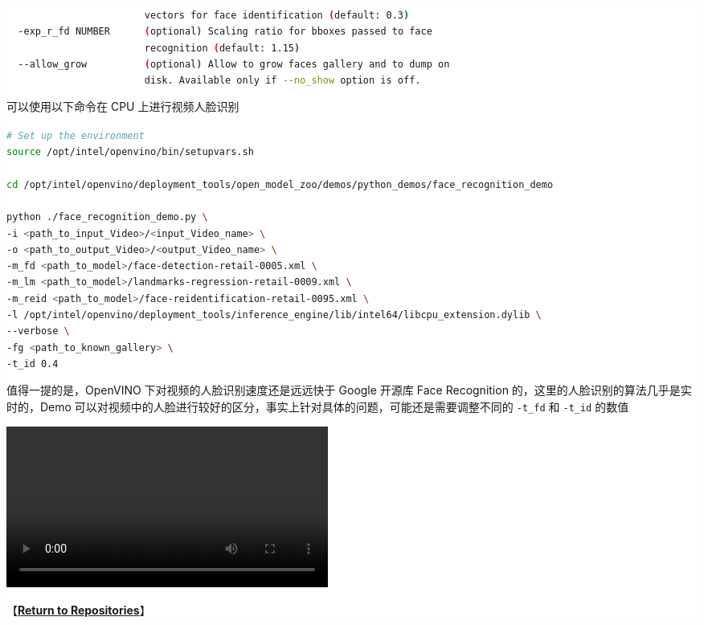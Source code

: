 ```bash
                        vectors for face identification (default: 0.3)
  -exp_r_fd NUMBER      (optional) Scaling ratio for bboxes passed to face
                        recognition (default: 1.15)
  --allow_grow          (optional) Allow to grow faces gallery and to dump on
                        disk. Available only if --no_show option is off.
```

可以使用以下命令在 CPU 上进行视频人脸识别

```bash
# Set up the environment
source /opt/intel/openvino/bin/setupvars.sh

cd /opt/intel/openvino/deployment_tools/open_model_zoo/demos/python_demos/face_recognition_demo

python ./face_recognition_demo.py \
-i <path_to_input_Video>/<input_Video_name> \
-o <path_to_output_Video>/<output_Video_name> \
-m_fd <path_to_model>/face-detection-retail-0005.xml \
-m_lm <path_to_model>/landmarks-regression-retail-0009.xml \
-m_reid <path_to_model>/face-reidentification-retail-0095.xml \
-l /opt/intel/openvino/deployment_tools/inference_engine/lib/intel64/libcpu_extension.dylib \
--verbose \
-fg <path_to_known_gallery> \
-t_id 0.4
```

值得一提的是，OpenVINO 下对视频的人脸识别速度还是远远快于 Google 开源库 Face Recognition 的，这里的人脸识别的算法几乎是实时的，Demo 可以对视频中的人脸进行较好的区分，事实上针对具体的问题，可能还是需要调整不同的 `-t_fd` 和 `-t_id` 的数值

<video src="video/Output_BP.mov" width=400></video>



【[**Return to Repositories**](https://github.com/99cloud/lab-algorithm)】